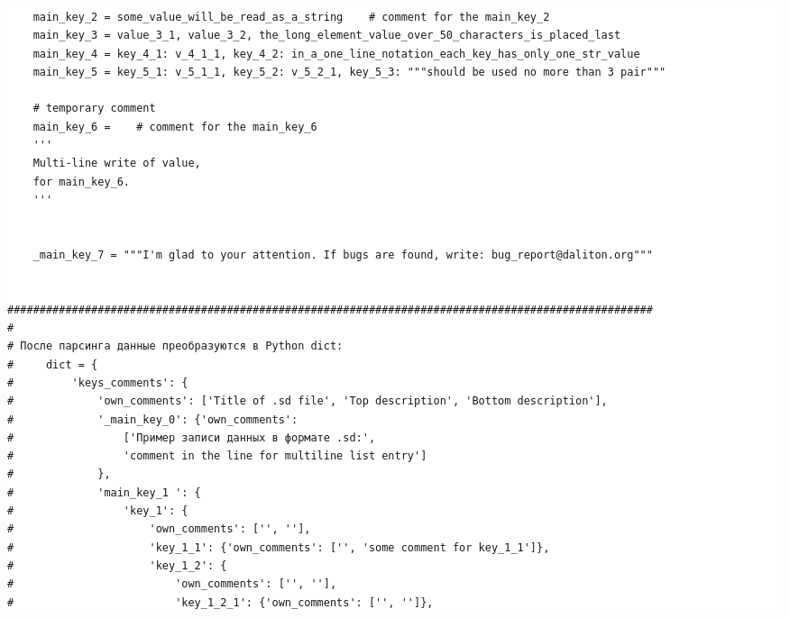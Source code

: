 
        main_key_2 = some_value_will_be_read_as_a_string    # comment for the main_key_2
        main_key_3 = value_3_1, value_3_2, the_long_element_value_over_50_characters_is_placed_last
        main_key_4 = key_4_1: v_4_1_1, key_4_2: in_a_one_line_notation_each_key_has_only_one_str_value
        main_key_5 = key_5_1: v_5_1_1, key_5_2: v_5_2_1, key_5_3: """should be used no more than 3 pair"""
        
        # temporary comment
        main_key_6 =    # comment for the main_key_6
        '''
        Multi-line write of value,
        for main_key_6.
        '''
        

        _main_key_7 = """I'm glad to your attention. If bugs are found, write: bug_report@daliton.org"""


    ####################################################################################################
    #
    # После парсинга данные преобразуются в Python dict:
    #     dict = {
    #         'keys_comments': {
    #             'own_comments': ['Title of .sd file', 'Top description', 'Bottom description'],
    #             '_main_key_0': {'own_comments': 
    #                 ['Пример записи данных в формате .sd:', 
    #                 'comment in the line for multiline list entry']
    #             },
    #             'main_key_1 ': {
    #                 'key_1': {
    #                     'own_comments': ['', ''],
    #                     'key_1_1': {'own_comments': ['', 'some comment for key_1_1']},
    #                     'key_1_2': {
    #                         'own_comments': ['', ''],
    #                         'key_1_2_1': {'own_comments': ['', '']},